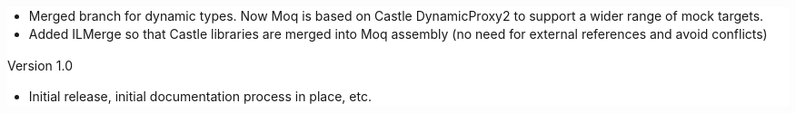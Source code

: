 * Merged branch for dynamic types. Now Moq is based on Castle DynamicProxy2 to support a wider range of mock targets.
* Added ILMerge so that Castle libraries are merged into Moq assembly (no need for external references and avoid conflicts) 

Version 1.0

* Initial release, initial documentation process in place, etc. 
